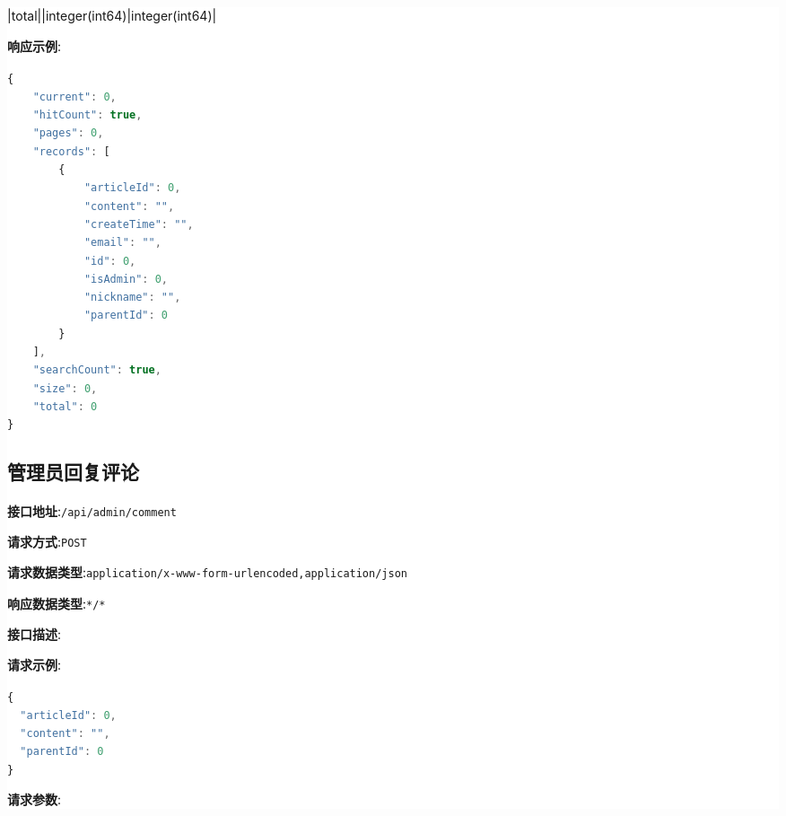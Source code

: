 |total||integer(int64)|integer(int64)|


**响应示例**:
```javascript
{
	"current": 0,
	"hitCount": true,
	"pages": 0,
	"records": [
		{
			"articleId": 0,
			"content": "",
			"createTime": "",
			"email": "",
			"id": 0,
			"isAdmin": 0,
			"nickname": "",
			"parentId": 0
		}
	],
	"searchCount": true,
	"size": 0,
	"total": 0
}
```


## 管理员回复评论


**接口地址**:`/api/admin/comment`


**请求方式**:`POST`


**请求数据类型**:`application/x-www-form-urlencoded,application/json`


**响应数据类型**:`*/*`


**接口描述**:


**请求示例**:


```javascript
{
  "articleId": 0,
  "content": "",
  "parentId": 0
}
```


**请求参数**:
